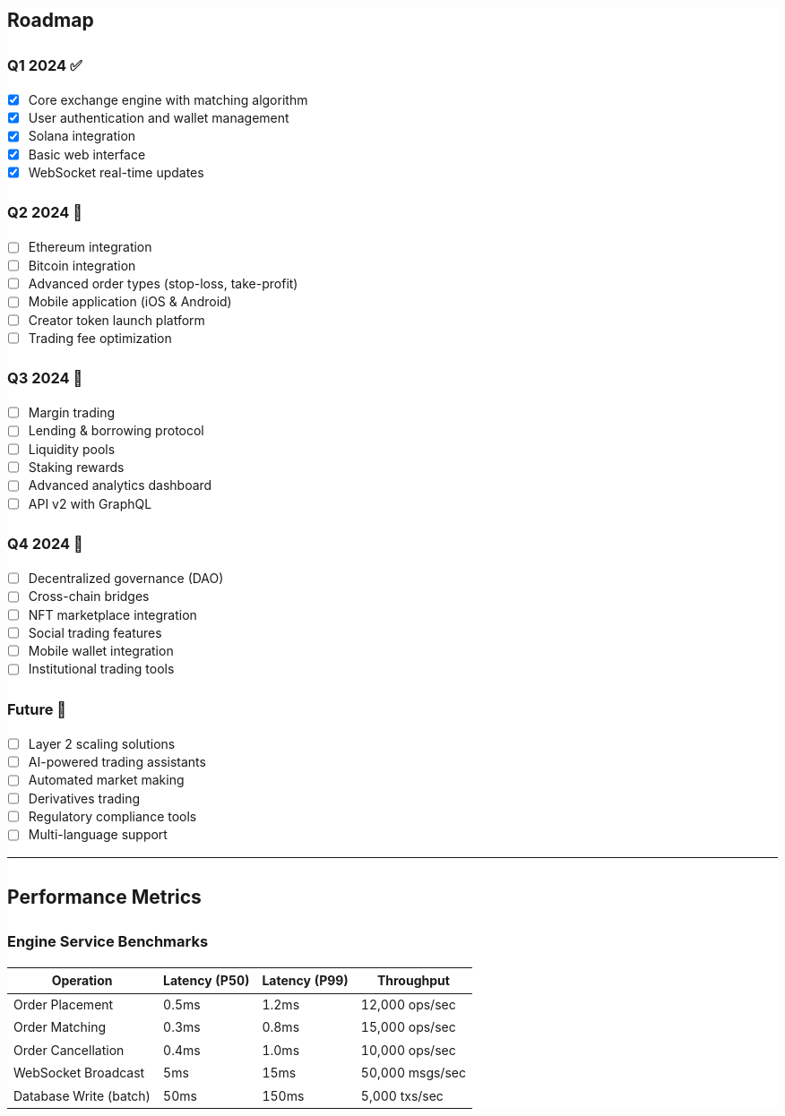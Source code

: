 
## Roadmap

### Q1 2024 ✅
- [x] Core exchange engine with matching algorithm
- [x] User authentication and wallet management
- [x] Solana integration
- [x] Basic web interface
- [x] WebSocket real-time updates

### Q2 2024 🚧
- [ ] Ethereum integration
- [ ] Bitcoin integration
- [ ] Advanced order types (stop-loss, take-profit)
- [ ] Mobile application (iOS & Android)
- [ ] Creator token launch platform
- [ ] Trading fee optimization

### Q3 2024 📅
- [ ] Margin trading
- [ ] Lending & borrowing protocol
- [ ] Liquidity pools
- [ ] Staking rewards
- [ ] Advanced analytics dashboard
- [ ] API v2 with GraphQL

### Q4 2024 📅
- [ ] Decentralized governance (DAO)
- [ ] Cross-chain bridges
- [ ] NFT marketplace integration
- [ ] Social trading features
- [ ] Mobile wallet integration
- [ ] Institutional trading tools

### Future 🔮
- [ ] Layer 2 scaling solutions
- [ ] AI-powered trading assistants
- [ ] Automated market making
- [ ] Derivatives trading
- [ ] Regulatory compliance tools
- [ ] Multi-language support

---

## Performance Metrics

### Engine Service Benchmarks

| Operation | Latency (P50) | Latency (P99) | Throughput |
|-----------|---------------|---------------|------------|
| Order Placement | 0.5ms | 1.2ms | 12,000 ops/sec |
| Order Matching | 0.3ms | 0.8ms | 15,000 ops/sec |
| Order Cancellation | 0.4ms | 1.0ms | 10,000 ops/sec |
| WebSocket Broadcast | 5ms | 15ms | 50,000 msgs/sec |
| Database Write (batch) | 50ms | 150ms | 5,000 txs/sec |
